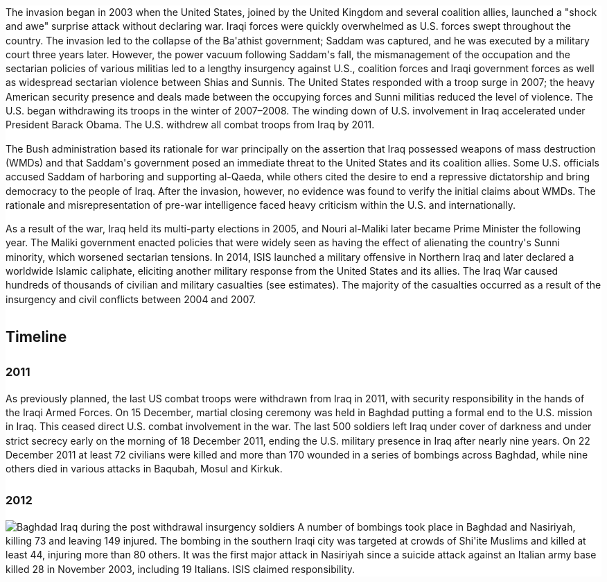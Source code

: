 The invasion began in 2003 when the United States, joined by the United Kingdom and several coalition allies, launched a "shock and awe" surprise attack without declaring war. Iraqi forces were quickly overwhelmed as U.S. forces swept throughout the country. The invasion led to the collapse of the Ba'athist government; Saddam was captured, and he was executed by a military court three years later. However, the power vacuum following Saddam's fall, the mismanagement of the occupation and the sectarian policies of various militias led to a lengthy insurgency against U.S., coalition forces and Iraqi government forces as well as widespread sectarian violence between Shias and Sunnis. The United States responded with a troop surge in 2007; the heavy American security presence and deals made between the occupying forces and Sunni militias reduced the level of violence. The U.S. began withdrawing its troops in the winter of 2007–2008. The winding down of U.S. involvement in Iraq accelerated under President Barack Obama. The U.S. withdrew all combat troops from Iraq by 2011.

The Bush administration based its rationale for war principally on the assertion that Iraq possessed weapons of mass destruction (WMDs) and that Saddam's government posed an immediate threat to the United States and its coalition allies. Some U.S. officials accused Saddam of harboring and supporting al-Qaeda, while others cited the desire to end a repressive dictatorship and bring democracy to the people of Iraq. After the invasion, however, no evidence was found to verify the initial claims about WMDs. The rationale and misrepresentation of pre-war intelligence faced heavy criticism within the U.S. and internationally.

As a result of the war, Iraq held its multi-party elections in 2005, and Nouri al-Maliki later became Prime Minister the following year. The Maliki government enacted policies that were widely seen as having the effect of alienating the country's Sunni minority, which worsened sectarian tensions. In 2014, ISIS launched a military offensive in Northern Iraq and later declared a worldwide Islamic caliphate, eliciting another military response from the United States and its allies. The Iraq War caused hundreds of thousands of civilian and military casualties (see estimates). The majority of the casualties occurred as a result of the insurgency and civil conflicts between 2004 and 2007.

## Timeline


### 2011
As previously planned, the last US combat troops were withdrawn from Iraq in 2011, with security responsibility in the hands of the Iraqi Armed Forces. On 15 December, martial closing ceremony was held in Baghdad putting a formal end to the U.S. mission in Iraq. This ceased direct U.S. combat involvement in the war. The last 500 soldiers left Iraq under cover of darkness and under strict secrecy early on the morning of 18 December 2011, ending the U.S. military presence in Iraq after nearly nine years. On 22 December 2011 at least 72 civilians were killed and more than 170 wounded in a series of bombings across Baghdad, while nine others died in various attacks in Baqubah, Mosul and Kirkuk.

### 2012
![Baghdad Iraq during the post withdrawal insurgency soldiers](https://wikipedia.org/wiki/Special:Redirect/file/Baghdad_Iraq_during_the_post_withdrawal_insurgency_soldiers.png?)
A number of bombings took place in Baghdad and Nasiriyah, killing 73 and leaving 149 injured. The bombing in the southern Iraqi city was targeted at crowds of Shi'ite Muslims and killed at least 44, injuring more than 80 others. It was the first major attack in Nasiriyah since a suicide attack against an Italian army base killed 28 in November 2003, including 19 Italians. ISIS claimed responsibility.
